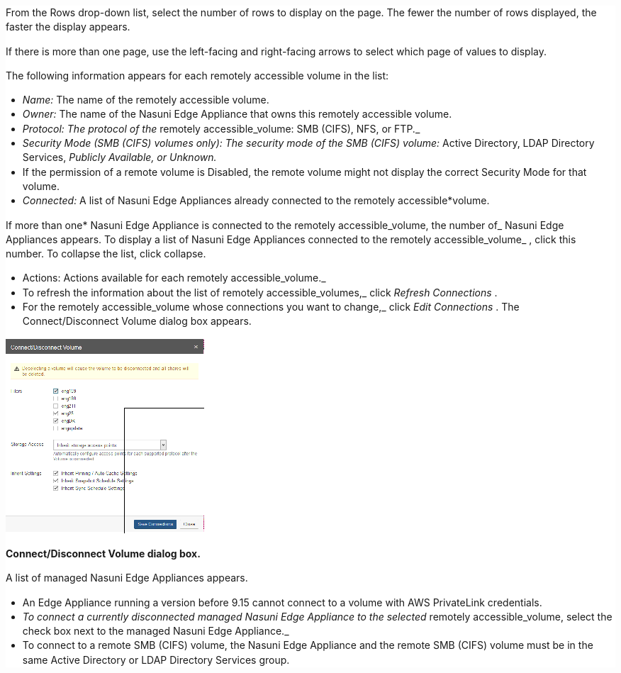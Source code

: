 From the Rows drop-down list, select the number of rows to display on the page. The fewer the number of rows displayed, the faster the display appears.

If there is more than one page, use the left-facing and right-facing arrows to select which page of values to display.

The following information appears for each remotely accessible volume in the list:

* _Name:_ The name of the remotely accessible volume.
* _Owner:_ The name of the Nasuni Edge Appliance that owns this remotely accessible volume.
* _Protocol: The protocol of the_ remotely accessible_volume: SMB (CIFS), NFS, or FTP._
* _Security Mode (SMB (CIFS) volumes only): The security mode of the SMB (CIFS) volume:_ Active Directory, LDAP Directory Services, _Publicly Available, or Unknown._
* If the permission of a remote volume is Disabled, the remote volume might not display the correct Security Mode for that volume.
* _Connected:_ A list of Nasuni Edge Appliances already connected to the remotely accessible\*volume.

If more than one\* Nasuni Edge Appliance is connected to the remotely accessible_volume, the number of_ Nasuni Edge Appliances appears. To display a list of Nasuni Edge Appliances connected to the remotely accessible_volume_ , click this number. To collapse the list, click collapse.

* Actions: Actions available for each remotely accessible_volume._
* To refresh the information about the list of remotely accessible_volumes,_ click _Refresh Connections_ .
* For the remotely accessible_volume whose connections you want to change,_ click _Edit Connections_ . The Connect/Disconnect Volume dialog box appears.

![](../.gitbook/assets/Volumes-42.gif)

**Connect/Disconnect Volume dialog box.**

A list of managed Nasuni Edge Appliances appears.

* An Edge Appliance running a version before 9.15 cannot connect to a volume with AWS PrivateLink credentials.
* _To connect a currently disconnected managed Nasuni Edge Appliance to the selected_ remotely accessible_volume, select the check box next to the managed Nasuni Edge Appliance._
* To connect to a remote SMB (CIFS) volume, the Nasuni Edge Appliance and the remote SMB (CIFS) volume must be in the same Active Directory or LDAP Directory Services group.
